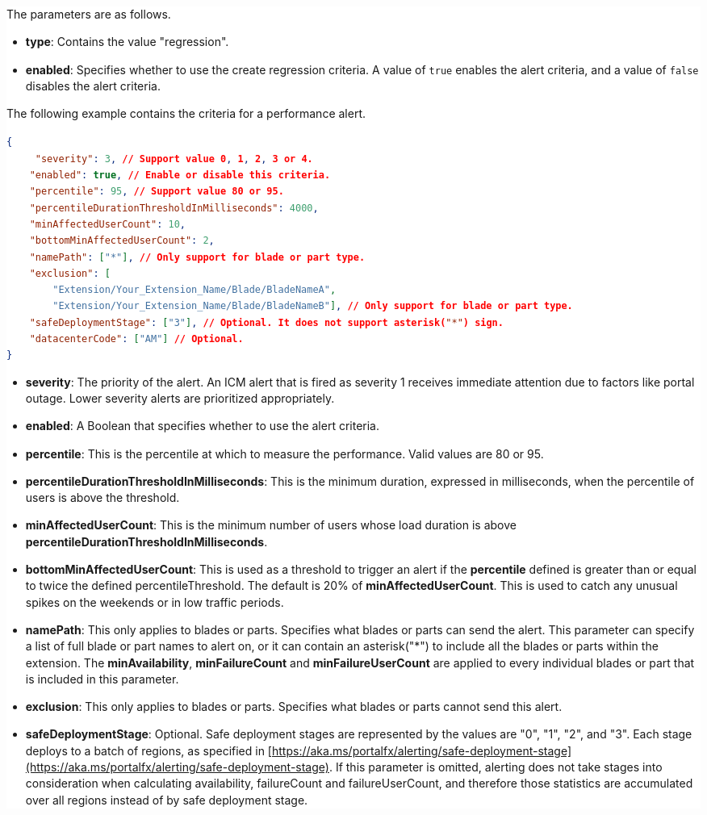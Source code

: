 The parameters are as follows.

 * **type**: Contains the value  "regression".

* **enabled**: Specifies whether to use the create regression criteria.  A value of `true` enables the alert criteria, and a value of `false` disables the alert criteria.

The following example contains the criteria for a performance  alert.

```json
{
     "severity": 3, // Support value 0, 1, 2, 3 or 4.
    "enabled": true, // Enable or disable this criteria.
    "percentile": 95, // Support value 80 or 95.
    "percentileDurationThresholdInMilliseconds": 4000,
    "minAffectedUserCount": 10,
    "bottomMinAffectedUserCount": 2,
    "namePath": ["*"], // Only support for blade or part type.
    "exclusion": [
        "Extension/Your_Extension_Name/Blade/BladeNameA",
        "Extension/Your_Extension_Name/Blade/BladeNameB"], // Only support for blade or part type.
    "safeDeploymentStage": ["3"], // Optional. It does not support asterisk("*") sign.
    "datacenterCode": ["AM"] // Optional.
}
```

* **severity**:  The priority of the alert. An ICM alert that is fired as severity 1 receives immediate attention due to factors like portal outage.  Lower severity alerts are prioritized appropriately. 

* **enabled**: A Boolean that specifies whether to use the alert criteria.

* **percentile**: This is the percentile at which  to measure the performance. Valid values are 80 or 95.

* **percentileDurationThresholdInMilliseconds**: This is the minimum duration, expressed in milliseconds, when the percentile of users is above the threshold.  

* **minAffectedUserCount**: This is the minimum number of users whose load duration is above **percentileDurationThresholdInMilliseconds**.

* **bottomMinAffectedUserCount**: This is used as a threshold to trigger an alert if the **percentile** defined is greater than or equal to twice  the defined percentileThreshold. The default is 20% of **minAffectedUserCount**. This is used to catch any unusual spikes on the weekends or in low traffic periods.

* **namePath**: This only applies to blades or parts. Specifies  what blades or parts can send the alert. This parameter can specify a list of full blade or part names to alert on, or it can contain an asterisk("*")   to include all the blades or parts within the  extension. The **minAvailability**, **minFailureCount** and **minFailureUserCount** are applied to every individual blades or part that is included in this parameter.

* **exclusion**:  This only applies to blades or parts. Specifies what blades or parts cannot send this alert.

* **safeDeploymentStage**:  Optional. Safe deployment stages are represented by the values are "0", "1", "2", and "3". Each stage deploys to a batch of regions, as specified in [https://aka.ms/portalfx/alerting/safe-deployment-stage](https://aka.ms/portalfx/alerting/safe-deployment-stage).  If this parameter is omitted, alerting does not take stages into consideration when calculating availability, failureCount and failureUserCount, and therefore those statistics are accumulated  over all regions instead of by safe deployment stage.
